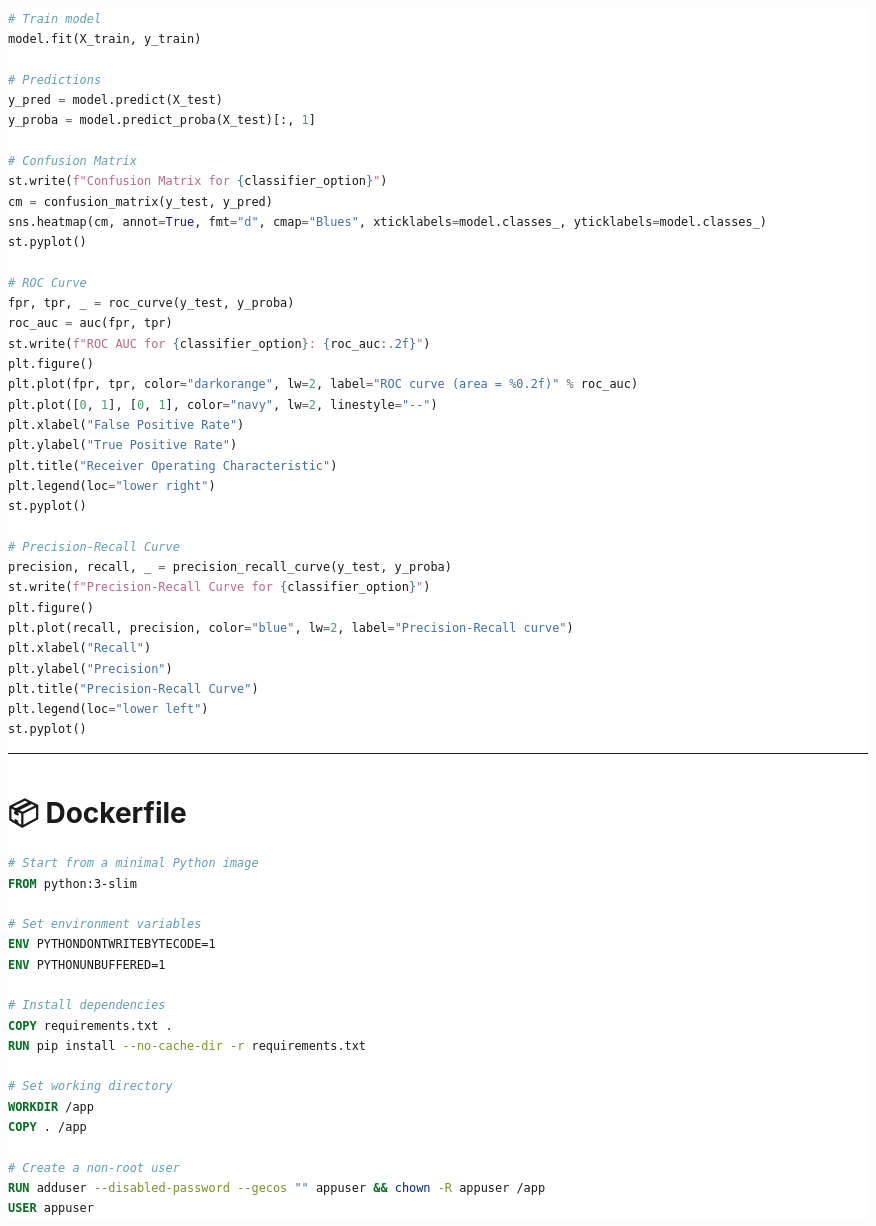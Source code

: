 ```python
# Train model
model.fit(X_train, y_train)

# Predictions
y_pred = model.predict(X_test)
y_proba = model.predict_proba(X_test)[:, 1]

# Confusion Matrix
st.write(f"Confusion Matrix for {classifier_option}")
cm = confusion_matrix(y_test, y_pred)
sns.heatmap(cm, annot=True, fmt="d", cmap="Blues", xticklabels=model.classes_, yticklabels=model.classes_)
st.pyplot()

# ROC Curve
fpr, tpr, _ = roc_curve(y_test, y_proba)
roc_auc = auc(fpr, tpr)
st.write(f"ROC AUC for {classifier_option}: {roc_auc:.2f}")
plt.figure()
plt.plot(fpr, tpr, color="darkorange", lw=2, label="ROC curve (area = %0.2f)" % roc_auc)
plt.plot([0, 1], [0, 1], color="navy", lw=2, linestyle="--")
plt.xlabel("False Positive Rate")
plt.ylabel("True Positive Rate")
plt.title("Receiver Operating Characteristic")
plt.legend(loc="lower right")
st.pyplot()

# Precision-Recall Curve
precision, recall, _ = precision_recall_curve(y_test, y_proba)
st.write(f"Precision-Recall Curve for {classifier_option}")
plt.figure()
plt.plot(recall, precision, color="blue", lw=2, label="Precision-Recall curve")
plt.xlabel("Recall")
plt.ylabel("Precision")
plt.title("Precision-Recall Curve")
plt.legend(loc="lower left")
st.pyplot()
```

---

# 📦 Dockerfile

```dockerfile
# Start from a minimal Python image
FROM python:3-slim

# Set environment variables
ENV PYTHONDONTWRITEBYTECODE=1
ENV PYTHONUNBUFFERED=1

# Install dependencies
COPY requirements.txt .
RUN pip install --no-cache-dir -r requirements.txt

# Set working directory
WORKDIR /app
COPY . /app

# Create a non-root user
RUN adduser --disabled-password --gecos "" appuser && chown -R appuser /app
USER appuser

```